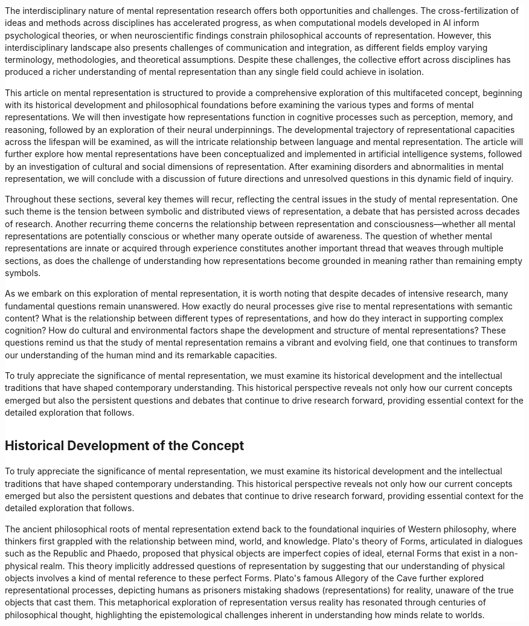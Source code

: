 The interdisciplinary nature of mental representation research offers both opportunities and challenges. The cross-fertilization of ideas and methods across disciplines has accelerated progress, as when computational models developed in AI inform psychological theories, or when neuroscientific findings constrain philosophical accounts of representation. However, this interdisciplinary landscape also presents challenges of communication and integration, as different fields employ varying terminology, methodologies, and theoretical assumptions. Despite these challenges, the collective effort across disciplines has produced a richer understanding of mental representation than any single field could achieve in isolation.

This article on mental representation is structured to provide a comprehensive exploration of this multifaceted concept, beginning with its historical development and philosophical foundations before examining the various types and forms of mental representations. We will then investigate how representations function in cognitive processes such as perception, memory, and reasoning, followed by an exploration of their neural underpinnings. The developmental trajectory of representational capacities across the lifespan will be examined, as will the intricate relationship between language and mental representation. The article will further explore how mental representations have been conceptualized and implemented in artificial intelligence systems, followed by an investigation of cultural and social dimensions of representation. After examining disorders and abnormalities in mental representation, we will conclude with a discussion of future directions and unresolved questions in this dynamic field of inquiry.

Throughout these sections, several key themes will recur, reflecting the central issues in the study of mental representation. One such theme is the tension between symbolic and distributed views of representation, a debate that has persisted across decades of research. Another recurring theme concerns the relationship between representation and consciousness—whether all mental representations are potentially conscious or whether many operate outside of awareness. The question of whether mental representations are innate or acquired through experience constitutes another important thread that weaves through multiple sections, as does the challenge of understanding how representations become grounded in meaning rather than remaining empty symbols.

As we embark on this exploration of mental representation, it is worth noting that despite decades of intensive research, many fundamental questions remain unanswered. How exactly do neural processes give rise to mental representations with semantic content? What is the relationship between different types of representations, and how do they interact in supporting complex cognition? How do cultural and environmental factors shape the development and structure of mental representations? These questions remind us that the study of mental representation remains a vibrant and evolving field, one that continues to transform our understanding of the human mind and its remarkable capacities.

To truly appreciate the significance of mental representation, we must examine its historical development and the intellectual traditions that have shaped contemporary understanding. This historical perspective reveals not only how our current concepts emerged but also the persistent questions and debates that continue to drive research forward, providing essential context for the detailed exploration that follows.

## Historical Development of the Concept

To truly appreciate the significance of mental representation, we must examine its historical development and the intellectual traditions that have shaped contemporary understanding. This historical perspective reveals not only how our current concepts emerged but also the persistent questions and debates that continue to drive research forward, providing essential context for the detailed exploration that follows.

The ancient philosophical roots of mental representation extend back to the foundational inquiries of Western philosophy, where thinkers first grappled with the relationship between mind, world, and knowledge. Plato's theory of Forms, articulated in dialogues such as the Republic and Phaedo, proposed that physical objects are imperfect copies of ideal, eternal Forms that exist in a non-physical realm. This theory implicitly addressed questions of representation by suggesting that our understanding of physical objects involves a kind of mental reference to these perfect Forms. Plato's famous Allegory of the Cave further explored representational processes, depicting humans as prisoners mistaking shadows (representations) for reality, unaware of the true objects that cast them. This metaphorical exploration of representation versus reality has resonated through centuries of philosophical thought, highlighting the epistemological challenges inherent in understanding how minds relate to worlds.
